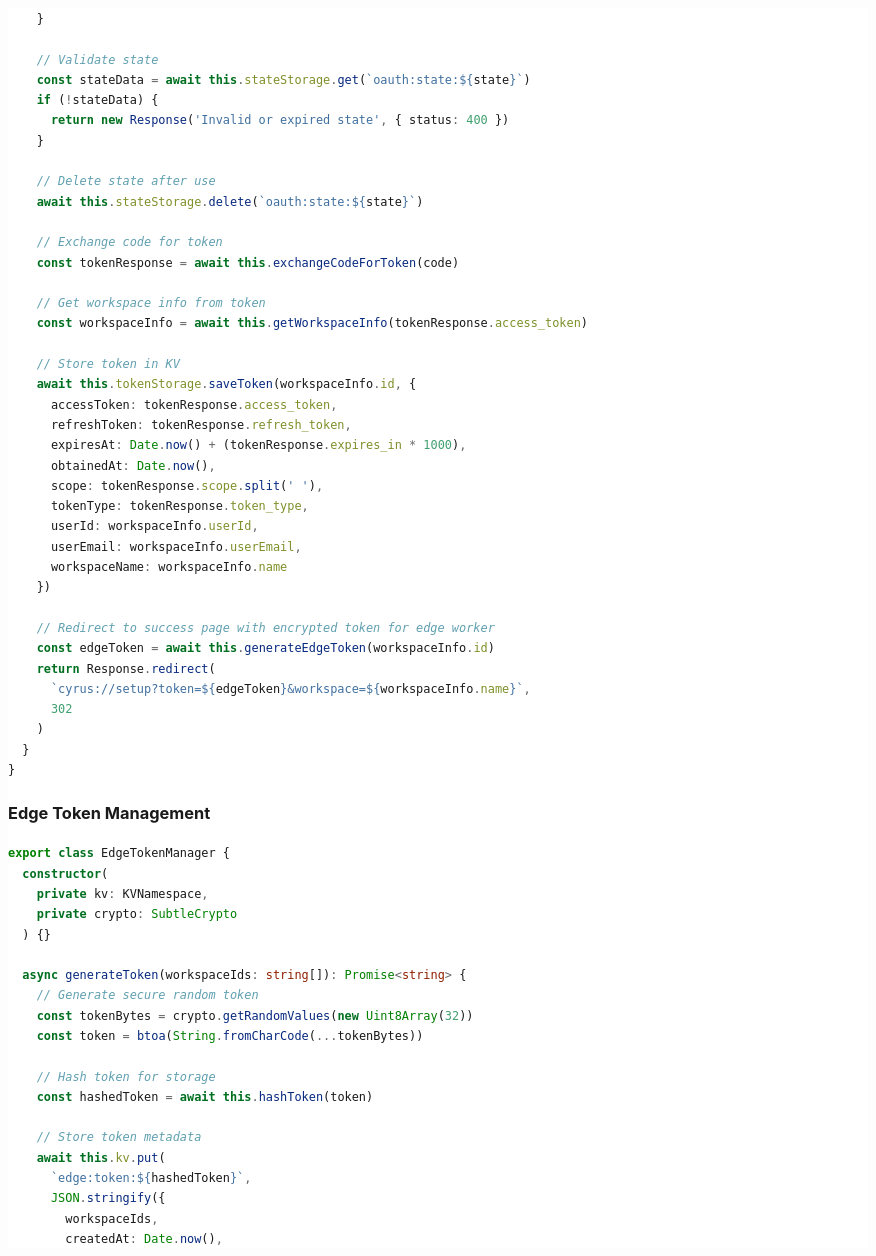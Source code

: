 ```typescript
    }
    
    // Validate state
    const stateData = await this.stateStorage.get(`oauth:state:${state}`)
    if (!stateData) {
      return new Response('Invalid or expired state', { status: 400 })
    }
    
    // Delete state after use
    await this.stateStorage.delete(`oauth:state:${state}`)
    
    // Exchange code for token
    const tokenResponse = await this.exchangeCodeForToken(code)
    
    // Get workspace info from token
    const workspaceInfo = await this.getWorkspaceInfo(tokenResponse.access_token)
    
    // Store token in KV
    await this.tokenStorage.saveToken(workspaceInfo.id, {
      accessToken: tokenResponse.access_token,
      refreshToken: tokenResponse.refresh_token,
      expiresAt: Date.now() + (tokenResponse.expires_in * 1000),
      obtainedAt: Date.now(),
      scope: tokenResponse.scope.split(' '),
      tokenType: tokenResponse.token_type,
      userId: workspaceInfo.userId,
      userEmail: workspaceInfo.userEmail,
      workspaceName: workspaceInfo.name
    })
    
    // Redirect to success page with encrypted token for edge worker
    const edgeToken = await this.generateEdgeToken(workspaceInfo.id)
    return Response.redirect(
      `cyrus://setup?token=${edgeToken}&workspace=${workspaceInfo.name}`,
      302
    )
  }
}
```

### Edge Token Management

```typescript
export class EdgeTokenManager {
  constructor(
    private kv: KVNamespace,
    private crypto: SubtleCrypto
  ) {}

  async generateToken(workspaceIds: string[]): Promise<string> {
    // Generate secure random token
    const tokenBytes = crypto.getRandomValues(new Uint8Array(32))
    const token = btoa(String.fromCharCode(...tokenBytes))
    
    // Hash token for storage
    const hashedToken = await this.hashToken(token)
    
    // Store token metadata
    await this.kv.put(
      `edge:token:${hashedToken}`,
      JSON.stringify({
        workspaceIds,
        createdAt: Date.now(),
```